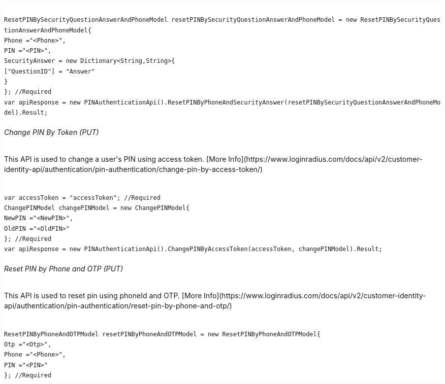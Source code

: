 

```

ResetPINBySecurityQuestionAnswerAndPhoneModel resetPINBySecurityQuestionAnswerAndPhoneModel = new ResetPINBySecurityQuestionAnswerAndPhoneModel{
Phone ="<Phone>",
PIN ="<PIN>",
SecurityAnswer = new Dictionary<String,String>{
["QuestionID"] = "Answer"
}
}; //Required
var apiResponse = new PINAuthenticationApi().ResetPINByPhoneAndSecurityAnswer(resetPINBySecurityQuestionAnswerAndPhoneModel).Result;
```


<h6 id="ChangePINByAccessToken-put-">Change PIN By Token (PUT)</h6>
This API is used to change a user's PIN using access token. [More Info](https://www.loginradius.com/docs/api/v2/customer-identity-api/authentication/pin-authentication/change-pin-by-access-token/)



```

var accessToken = "accessToken"; //Required
ChangePINModel changePINModel = new ChangePINModel{
NewPIN ="<NewPIN>",
OldPIN ="<OldPIN>"
}; //Required
var apiResponse = new PINAuthenticationApi().ChangePINByAccessToken(accessToken, changePINModel).Result;
```


<h6 id="ResetPINByPhoneAndOtp-put-">Reset PIN by Phone and OTP (PUT)</h6>
This API is used to reset pin using phoneId and OTP. [More Info](https://www.loginradius.com/docs/api/v2/customer-identity-api/authentication/pin-authentication/reset-pin-by-phone-and-otp/)



```

ResetPINByPhoneAndOTPModel resetPINByPhoneAndOTPModel = new ResetPINByPhoneAndOTPModel{
Otp ="<Otp>",
Phone ="<Phone>",
PIN ="<PIN>"
}; //Required

